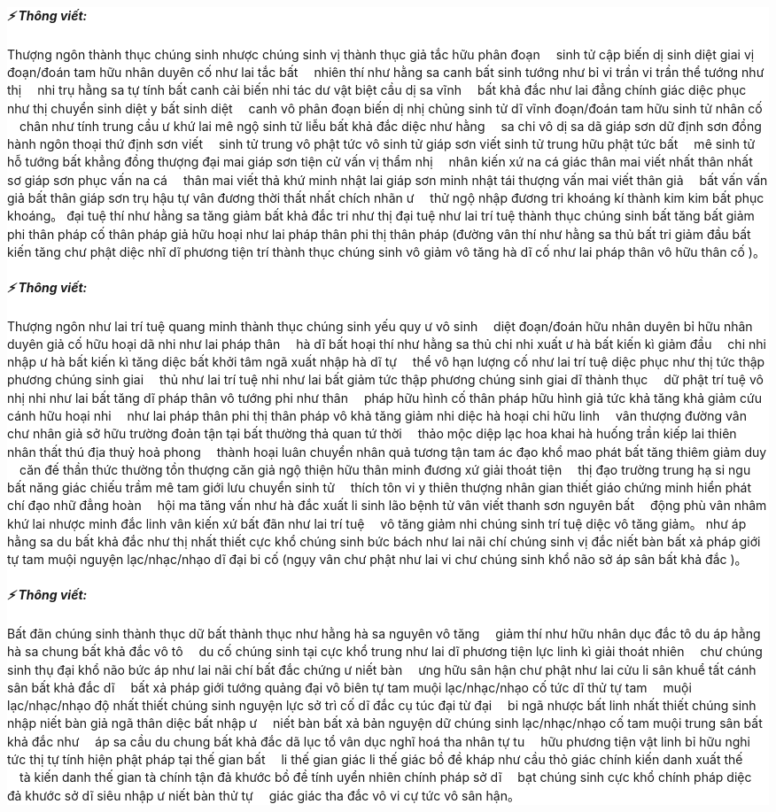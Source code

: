 ##### ⚡️ Thông viết:

Thượng ngôn thành thục chúng sinh nhược chúng sinh vị thành thục giả tắc hữu phân đoạn
   　sinh tử cập biến dị sinh diệt giai vị đoạn/đoán tam hữu nhân duyên cố như lai tắc bất
   　nhiên thí như hằng sa canh bất sinh tướng như bỉ vi trần vi trần thể tướng như thị
   　nhi trụ hằng sa tự tính bất canh cải biến nhi tác dư vật biệt cầu dị sa vĩnh
   　bất khả đắc như lai đẳng chính giác diệc phục như thị chuyển sinh diệt y bất sinh diệt
   　canh vô phân đoạn biến dị nhị chủng sinh tử dĩ vĩnh đoạn/đoán tam hữu sinh tử nhân cố
   　chân như tính trung cầu ư khứ lai mê ngộ sinh tử liễu bất khả đắc diệc như hằng
   　sa chi vô dị sa dã giáp sơn dữ định sơn đồng hành ngôn thoại thứ định sơn viết
   　sinh tử trung vô phật tức vô sinh tử giáp sơn viết sinh tử trung hữu phật tức bất
   　mê sinh tử hỗ tướng bất khẳng đồng thượng đại mai giáp sơn tiện cử vấn vị thẩm nhị
   　nhân kiến xứ na cá giác thân mai viết nhất thân nhất sơ giáp sơn phục vấn na cá
   　thân mai viết thả khứ minh nhật lai giáp sơn minh nhật tái thượng vấn mai viết thân giả
   　bất vấn vấn giả bất thân giáp sơn trụ hậu tự vân đương thời thất nhất chích nhãn ư
   　thử ngộ nhập đương tri khoáng kí thành kim kim bất phục khoáng。
đại tuệ thí như hằng sa tăng giảm bất khả đắc tri như thị đại tuệ như lai trí tuệ
thành thục chúng sinh bất tăng bất giảm phi thân pháp cố thân pháp giả hữu hoại như lai pháp
thân phi thị thân pháp (đường vân thí như hằng sa thủ bất tri giảm đầu bất kiến tăng chư phật diệc nhĩ dĩ phương tiện trí thành thục chúng sinh vô giảm vô tăng
hà dĩ cố như lai pháp thân vô hữu thân cố )。

##### ⚡️ Thông viết:

Thượng ngôn như lai trí tuệ quang minh thành thục chúng sinh yếu quy ư vô sinh
   　diệt đoạn/đoán hữu nhân duyên bỉ hữu nhân duyên giả cố hữu hoại dã nhi như lai pháp thân
   　hà dĩ bất hoại thí như hằng sa thủ chi nhi xuất ư hà bất kiến kì giảm đầu
   　chi nhi nhập ư hà bất kiến kì tăng diệc bất khởi tâm ngã xuất nhập hà dĩ tự
   　thể vô hạn lượng cố như lai trí tuệ diệc phục như thị tức thập phương chúng sinh giai
   　thủ như lai trí tuệ nhi như lai bất giảm tức thập phương chúng sinh giai dĩ thành thục
   　dữ phật trí tuệ vô nhị nhi như lai bất tăng dĩ pháp thân vô tướng phi như thân
   　pháp hữu hình cố thân pháp hữu hình giả tức khả tăng khả giảm cứu cánh hữu hoại nhi
   　như lai pháp thân phi thị thân pháp vô khả tăng giảm nhi diệc hà hoại chi hữu linh
   　vân thượng đường vân chư nhân giả sở hữu trường đoản tận tại bất thường thả quan tứ thời
   　thảo mộc diệp lạc hoa khai hà huống trần kiếp lai thiên nhân thất thú địa thuỷ hoả phong
   　thành hoại luân chuyển nhân quả tương tận tam ác đạo khổ mao phát bất tăng thiêm giảm duy
   　căn đế thần thức thường tồn thượng căn giả ngộ thiện hữu thân minh đương xứ giải thoát tiện
   　thị đạo trường trung hạ si ngu bất năng giác chiếu trầm mê tam giới lưu chuyển sinh tử
   　thích tôn vi y thiên thượng nhân gian thiết giáo chứng minh hiển phát chí đạo nhữ đẳng hoàn
   　hội ma tăng vấn như hà đắc xuất li sinh lão bệnh tử vân viết thanh sơn nguyên bất
   　động phù vân nhâm khứ lai nhược minh đắc linh vân kiến xứ bất đãn như lai trí tuệ
   　vô tăng giảm nhi chúng sinh trí tuệ diệc vô tăng giảm。
như áp hằng sa du bất khả đắc như thị nhất thiết cực khổ chúng sinh bức bách như lai
nãi chí chúng sinh vị đắc niết bàn bất xả pháp giới tự tam muội nguyện lạc/nhạc/nhạo dĩ đại bi
cố (ngụy vân chư phật như lai vi chư chúng sinh khổ não sở áp sân bất khả đắc )。

##### ⚡️ Thông viết:

Bất đãn chúng sinh thành thục dữ bất thành thục như hằng hà sa nguyên vô tăng
   　giảm thí như hữu nhân dục đắc tô du áp hằng hà sa chung bất khả đắc vô tô
   　du cố chúng sinh tại cực khổ trung như lai dĩ phương tiện lực linh kì giải thoát nhiên
   　chư chúng sinh thụ đại khổ não bức áp như lai nãi chí bất đắc chứng ư niết bàn
   　ưng hữu sân hận chư phật như lai cửu li sân khuể tất cánh sân bất khả đắc dĩ
   　bất xả pháp giới tướng quảng đại vô biên tự tam muội lạc/nhạc/nhạo cố tức dĩ thử tự tam
   　muội lạc/nhạc/nhạo độ nhất thiết chúng sinh nguyện lực sở trì cố dĩ đắc cụ túc đại từ đại
   　bi ngã nhược bất linh nhất thiết chúng sinh nhập niết bàn giả ngã thân diệc bất nhập ư
   　niết bàn bất xả bản nguyện dữ chúng sinh lạc/nhạc/nhạo cố tam muội trung sân bất khả đắc như
   　áp sa cầu du chung bất khả đắc dã lục tổ vân dục nghĩ hoá tha nhân tự tu
   　hữu phương tiện vật linh bỉ hữu nghi tức thị tự tính hiện phật pháp tại thế gian bất
   　li thế gian giác li thế giác bồ đề kháp như cầu thỏ giác chính kiến danh xuất thế
   　tà kiến danh thế gian tà chính tận đả khước bồ đề tính uyển nhiên chính pháp sở dĩ
   　bạt chúng sinh cực khổ chính pháp diệc đả khước sở dĩ siêu nhập ư niết bàn thử tự
   　giác giác tha đắc vô vi cự tức vô sân hận。
